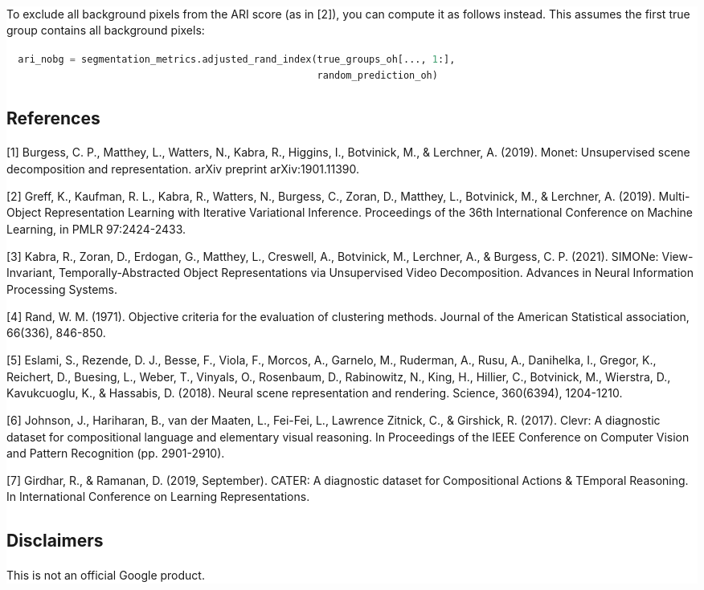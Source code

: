 To exclude all background pixels from the ARI score (as in [2]), you can compute
it as follows instead. This assumes the first true group contains all background
pixels:

```python
  ari_nobg = segmentation_metrics.adjusted_rand_index(true_groups_oh[..., 1:],
                                                      random_prediction_oh)
```

## References

[1] Burgess, C. P., Matthey, L., Watters, N., Kabra, R., Higgins, I., Botvinick,
M., & Lerchner, A. (2019). Monet: Unsupervised scene decomposition and
representation. arXiv preprint arXiv:1901.11390.

[2] Greff, K., Kaufman, R. L., Kabra, R., Watters, N., Burgess, C., Zoran, D.,
Matthey, L., Botvinick, M., & Lerchner, A. (2019). Multi-Object Representation
Learning with Iterative Variational Inference. Proceedings of the 36th
International Conference on Machine Learning, in PMLR 97:2424-2433.

[3] Kabra, R., Zoran, D., Erdogan, G., Matthey, L., Creswell, A., Botvinick, M.,
Lerchner, A., & Burgess, C. P. (2021). SIMONe: View-Invariant,
Temporally-Abstracted Object Representations via Unsupervised Video
Decomposition. Advances in Neural Information Processing Systems.

[4] Rand, W. M. (1971). Objective criteria for the evaluation of clustering
methods. Journal of the American Statistical association, 66(336), 846-850.

[5] Eslami, S., Rezende, D. J., Besse, F., Viola, F., Morcos, A., Garnelo, M.,
Ruderman, A., Rusu, A., Danihelka, I., Gregor, K., Reichert, D., Buesing, L.,
Weber, T., Vinyals, O., Rosenbaum, D., Rabinowitz, N., King, H., Hillier, C.,
Botvinick, M., Wierstra, D., Kavukcuoglu, K., & Hassabis, D. (2018). Neural
scene representation and rendering. Science, 360(6394), 1204-1210.

[6] Johnson, J., Hariharan, B., van der Maaten, L., Fei-Fei, L., Lawrence
Zitnick, C., & Girshick, R. (2017). Clevr: A diagnostic dataset for
compositional language and elementary visual reasoning. In Proceedings of the
IEEE Conference on Computer Vision and Pattern Recognition (pp. 2901-2910).

[7] Girdhar, R., & Ramanan, D. (2019, September). CATER: A diagnostic dataset
for Compositional Actions & TEmporal Reasoning. In International Conference on
Learning Representations.


## Disclaimers

This is not an official Google product.
